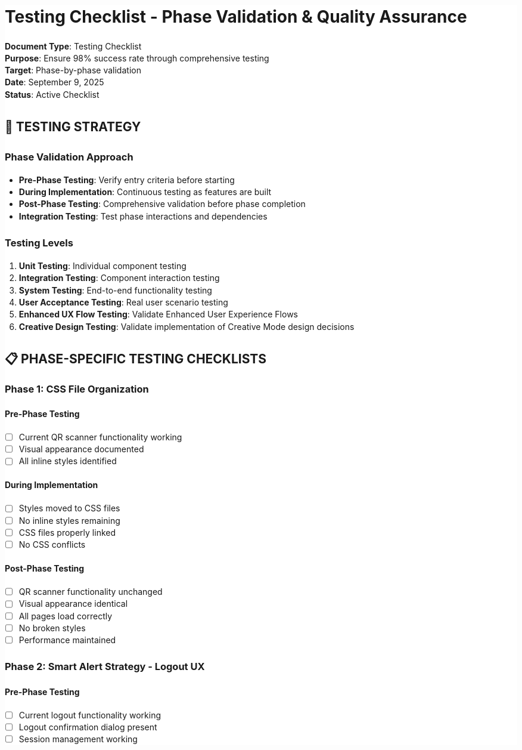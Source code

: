 # Testing Checklist - Phase Validation & Quality Assurance

**Document Type**: Testing Checklist  
**Purpose**: Ensure 98% success rate through comprehensive testing  
**Target**: Phase-by-phase validation  
**Date**: September 9, 2025  
**Status**: Active Checklist  

## 🎯 TESTING STRATEGY

### **Phase Validation Approach**
- **Pre-Phase Testing**: Verify entry criteria before starting
- **During Implementation**: Continuous testing as features are built
- **Post-Phase Testing**: Comprehensive validation before phase completion
- **Integration Testing**: Test phase interactions and dependencies

### **Testing Levels**
1. **Unit Testing**: Individual component testing
2. **Integration Testing**: Component interaction testing
3. **System Testing**: End-to-end functionality testing
4. **User Acceptance Testing**: Real user scenario testing
5. **Enhanced UX Flow Testing**: Validate Enhanced User Experience Flows
6. **Creative Design Testing**: Validate implementation of Creative Mode design decisions

## 📋 PHASE-SPECIFIC TESTING CHECKLISTS

### **Phase 1: CSS File Organization**
#### **Pre-Phase Testing**
- [ ] Current QR scanner functionality working
- [ ] Visual appearance documented
- [ ] All inline styles identified

#### **During Implementation**
- [ ] Styles moved to CSS files
- [ ] No inline styles remaining
- [ ] CSS files properly linked
- [ ] No CSS conflicts

#### **Post-Phase Testing**
- [ ] QR scanner functionality unchanged
- [ ] Visual appearance identical
- [ ] All pages load correctly
- [ ] No broken styles
- [ ] Performance maintained

### **Phase 2: Smart Alert Strategy - Logout UX**
#### **Pre-Phase Testing**
- [ ] Current logout functionality working
- [ ] Logout confirmation dialog present
- [ ] Session management working
